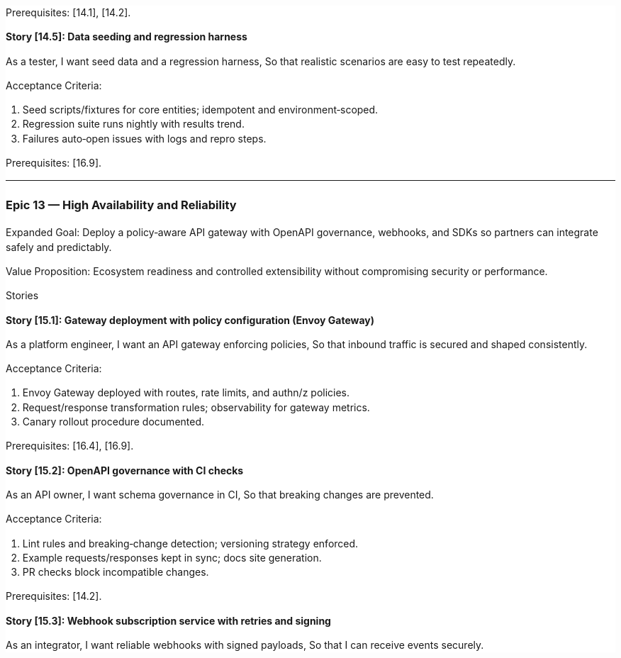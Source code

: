 Prerequisites: [14.1], [14.2].

**Story [14.5]: Data seeding and regression harness**

As a tester,
I want seed data and a regression harness,
So that realistic scenarios are easy to test repeatedly.

Acceptance Criteria:
1. Seed scripts/fixtures for core entities; idempotent and environment‑scoped.
2. Regression suite runs nightly with results trend.
3. Failures auto‑open issues with logs and repro steps.

Prerequisites: [16.9].

---

### Epic 13 — High Availability and Reliability

Expanded Goal: Deploy a policy‑aware API gateway with OpenAPI governance, webhooks, and SDKs so partners can integrate safely and predictably.

Value Proposition: Ecosystem readiness and controlled extensibility without compromising security or performance.

Stories

**Story [15.1]: Gateway deployment with policy configuration (Envoy Gateway)**

As a platform engineer,
I want an API gateway enforcing policies,
So that inbound traffic is secured and shaped consistently.

Acceptance Criteria:
1. Envoy Gateway deployed with routes, rate limits, and authn/z policies.
2. Request/response transformation rules; observability for gateway metrics.
3. Canary rollout procedure documented.

Prerequisites: [16.4], [16.9].

**Story [15.2]: OpenAPI governance with CI checks**

As an API owner,
I want schema governance in CI,
So that breaking changes are prevented.

Acceptance Criteria:
1. Lint rules and breaking‑change detection; versioning strategy enforced.
2. Example requests/responses kept in sync; docs site generation.
3. PR checks block incompatible changes.

Prerequisites: [14.2].

**Story [15.3]: Webhook subscription service with retries and signing**

As an integrator,
I want reliable webhooks with signed payloads,
So that I can receive events securely.
